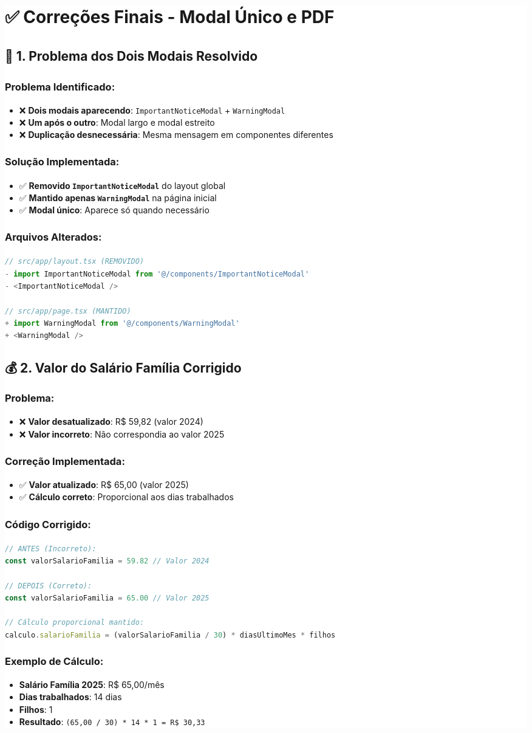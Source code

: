 # ✅ Correções Finais - Modal Único e PDF

## 🚨 **1. Problema dos Dois Modais Resolvido**

### **Problema Identificado**:
- ❌ **Dois modais aparecendo**: `ImportantNoticeModal` + `WarningModal`
- ❌ **Um após o outro**: Modal largo e modal estreito
- ❌ **Duplicação desnecessária**: Mesma mensagem em componentes diferentes

### **Solução Implementada**:
- ✅ **Removido `ImportantNoticeModal`** do layout global
- ✅ **Mantido apenas `WarningModal`** na página inicial
- ✅ **Modal único**: Aparece só quando necessário

### **Arquivos Alterados**:
```typescript
// src/app/layout.tsx (REMOVIDO)
- import ImportantNoticeModal from '@/components/ImportantNoticeModal'
- <ImportantNoticeModal />

// src/app/page.tsx (MANTIDO)
+ import WarningModal from '@/components/WarningModal'
+ <WarningModal />
```

## 💰 **2. Valor do Salário Família Corrigido**

### **Problema**:
- ❌ **Valor desatualizado**: R$ 59,82 (valor 2024)
- ❌ **Valor incorreto**: Não correspondia ao valor 2025

### **Correção Implementada**:
- ✅ **Valor atualizado**: R$ 65,00 (valor 2025)
- ✅ **Cálculo correto**: Proporcional aos dias trabalhados

### **Código Corrigido**:
```javascript
// ANTES (Incorreto):
const valorSalarioFamilia = 59.82 // Valor 2024

// DEPOIS (Correto):
const valorSalarioFamilia = 65.00 // Valor 2025

// Cálculo proporcional mantido:
calculo.salarioFamilia = (valorSalarioFamilia / 30) * diasUltimoMes * filhos
```

### **Exemplo de Cálculo**:
- **Salário Família 2025**: R$ 65,00/mês
- **Dias trabalhados**: 14 dias
- **Filhos**: 1
- **Resultado**: `(65,00 / 30) * 14 * 1 = R$ 30,33`
